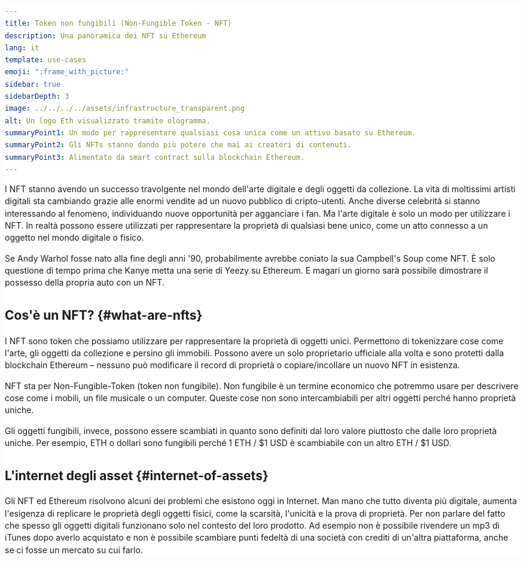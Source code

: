 ```yaml
---
title: Token non fungibili (Non-Fungible Token - NFT)
description: Una panoramica dei NFT su Ethereum
lang: it
template: use-cases
emoji: ":frame_with_picture:"
sidebar: true
sidebarDepth: 3
image: ../../../../assets/infrastructure_transparent.png
alt: Un logo Eth visualizzato tramite ologramma.
summaryPoint1: Un modo per rappresentare qualsiasi cosa unica come un attivo basato su Ethereum.
summaryPoint2: Gli NFTs stanno dando più potere che mai ai creatori di contenuti.
summaryPoint3: Alimentato da smart contract sulla blockchain Ethereum.
---
```


I NFT stanno avendo un successo travolgente nel mondo dell'arte digitale e degli oggetti da collezione. La vita di moltissimi artisti digitali sta cambiando grazie alle enormi vendite ad un nuovo pubblico di cripto-utenti. Anche diverse celebrità si stanno interessando al fenomeno, individuando nuove opportunità per agganciare i fan. Ma l'arte digitale è solo un modo per utilizzare i NFT. In realtà possono essere utilizzati per rappresentare la proprietà di qualsiasi bene unico, come un atto connesso a un oggetto nel mondo digitale o fisico.

Se Andy Warhol fosse nato alla fine degli anni '90, probabilmente avrebbe coniato la sua Campbell's Soup come NFT. È solo questione di tempo prima che Kanye metta una serie di Yeezy su Ethereum. E magari un giorno sarà possibile dimostrare il possesso della propria auto con un NFT.

## Cos'è un NFT? {#what-are-nfts}

I NFT sono token che possiamo utilizzare per rappresentare la proprietà di oggetti unici. Permettono di tokenizzare cose come l'arte, gli oggetti da collezione e persino gli immobili. Possono avere un solo proprietario ufficiale alla volta e sono protetti dalla blockchain Ethereum – nessuno può modificare il record di proprietà o copiare/incollare un nuovo NFT in esistenza.

NFT sta per Non-Fungible-Token (token non fungibile). Non fungibile è un termine economico che potremmo usare per descrivere cose come i mobili, un file musicale o un computer. Queste cose non sono intercambiabili per altri oggetti perché hanno proprietà uniche.

Gli oggetti fungibili, invece, possono essere scambiati in quanto sono definiti dal loro valore piuttosto che dalle loro proprietà uniche. Per esempio, ETH o dollari sono fungibili perché 1 ETH / $1 USD è scambiabile con un altro ETH / $1 USD.

<YouTube id="Xdkkux6OxfM" />

## L'internet degli asset {#internet-of-assets}

Gli NFT ed Ethereum risolvono alcuni dei problemi che esistono oggi in Internet. Man mano che tutto diventa più digitale, aumenta l'esigenza di replicare le proprietà degli oggetti fisici, come la scarsità, l'unicità e la prova di proprietà. Per non parlare del fatto che spesso gli oggetti digitali funzionano solo nel contesto del loro prodotto. Ad esempio non è possibile rivendere un mp3 di iTunes dopo averlo acquistato e non è possibile scambiare punti fedeltà di una società con crediti di un'altra piattaforma, anche se ci fosse un mercato su cui farlo.
